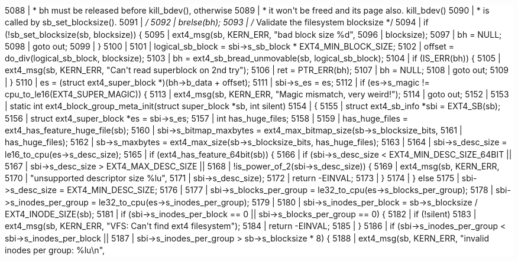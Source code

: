 5088  |  * bh must be released before kill_bdev(), otherwise
5089  |  * it won't be freed and its page also. kill_bdev()
5090  |  * is called by sb_set_blocksize().
5091  |  */
5092  | 	brelse(bh);
5093  |  /* Validate the filesystem blocksize */
5094  |  if (!sb_set_blocksize(sb, blocksize)) {
5095  |  ext4_msg(sb, KERN_ERR, "bad block size %d",
5096  |  blocksize);
5097  | 		bh = NULL;
5098  |  goto out;
5099  | 	}
5100  |
5101  | 	logical_sb_block = sbi->s_sb_block * EXT4_MIN_BLOCK_SIZE;
5102  | 	offset = do_div(logical_sb_block, blocksize);
5103  | 	bh = ext4_sb_bread_unmovable(sb, logical_sb_block);
5104  |  if (IS_ERR(bh)) {
5105  |  ext4_msg(sb, KERN_ERR, "Can't read superblock on 2nd try");
5106  | 		ret = PTR_ERR(bh);
5107  | 		bh = NULL;
5108  |  goto out;
5109  | 	}
5110  | 	es = (struct ext4_super_block *)(bh->b_data + offset);
5111  | 	sbi->s_es = es;
5112  |  if (es->s_magic != cpu_to_le16(EXT4_SUPER_MAGIC)) {
5113  |  ext4_msg(sb, KERN_ERR, "Magic mismatch, very weird!");
5114  |  goto out;
5152  |
5153  | static int ext4_block_group_meta_init(struct super_block *sb, int silent)
5154  | {
5155  |  struct ext4_sb_info *sbi = EXT4_SB(sb);
5156  |  struct ext4_super_block *es = sbi->s_es;
5157  |  int has_huge_files;
5158  |
5159  | 	has_huge_files = ext4_has_feature_huge_file(sb);
5160  | 	sbi->s_bitmap_maxbytes = ext4_max_bitmap_size(sb->s_blocksize_bits,
5161  | 						      has_huge_files);
5162  | 	sb->s_maxbytes = ext4_max_size(sb->s_blocksize_bits, has_huge_files);
5163  |
5164  | 	sbi->s_desc_size = le16_to_cpu(es->s_desc_size);
5165  |  if (ext4_has_feature_64bit(sb)) {
5166  |  if (sbi->s_desc_size < EXT4_MIN_DESC_SIZE_64BIT ||
5167  | 		    sbi->s_desc_size > EXT4_MAX_DESC_SIZE ||
5168  | 		    !is_power_of_2(sbi->s_desc_size)) {
5169  |  ext4_msg(sb, KERN_ERR,
5170  |  "unsupported descriptor size %lu",
5171  |  sbi->s_desc_size);
5172  |  return -EINVAL;
5173  | 		}
5174  | 	} else
5175  | 		sbi->s_desc_size = EXT4_MIN_DESC_SIZE;
5176  |
5177  | 	sbi->s_blocks_per_group = le32_to_cpu(es->s_blocks_per_group);
5178  | 	sbi->s_inodes_per_group = le32_to_cpu(es->s_inodes_per_group);
5179  |
5180  | 	sbi->s_inodes_per_block = sb->s_blocksize / EXT4_INODE_SIZE(sb);
5181  |  if (sbi->s_inodes_per_block == 0 || sbi->s_blocks_per_group == 0) {
5182  |  if (!silent)
5183  |  ext4_msg(sb, KERN_ERR, "VFS: Can't find ext4 filesystem");
5184  |  return -EINVAL;
5185  | 	}
5186  |  if (sbi->s_inodes_per_group < sbi->s_inodes_per_block ||
5187  | 	    sbi->s_inodes_per_group > sb->s_blocksize * 8) {
5188  |  ext4_msg(sb, KERN_ERR, "invalid inodes per group: %lu\n",